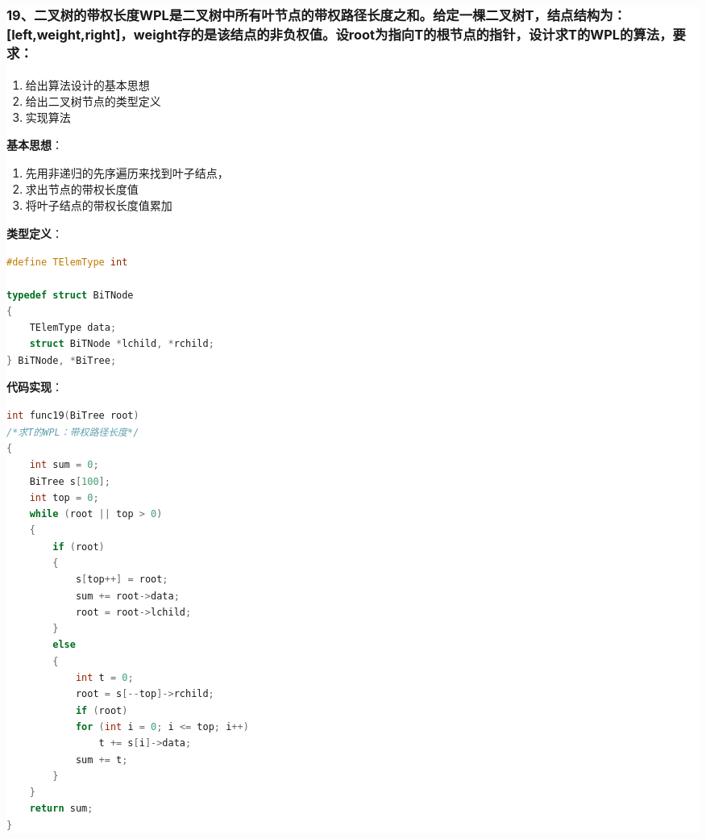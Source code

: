 ### 19、二叉树的带权长度WPL是二叉树中所有叶节点的带权路径长度之和。给定一棵二叉树T，结点结构为：[left,weight,right]，weight存的是该结点的非负权值。设root为指向T的根节点的指针，设计求T的WPL的算法，要求：

1. 给出算法设计的基本思想
2. 给出二叉树节点的类型定义
3. 实现算法

**基本思想**：

1. 先用非递归的先序遍历来找到叶子结点，
2. 求出节点的带权长度值
3. 将叶子结点的带权长度值累加

**类型定义**：

```c++
#define TElemType int

typedef struct BiTNode
{
	TElemType data;
	struct BiTNode *lchild, *rchild;
} BiTNode, *BiTree;
```

**代码实现**：

```c++
int func19(BiTree root)
/*求T的WPL：带权路径长度*/
{
	int sum = 0;
	BiTree s[100];
	int top = 0;
	while (root || top > 0)
	{
		if (root)
		{
			s[top++] = root;
			sum += root->data;
			root = root->lchild;
		}
		else
		{
			int t = 0;
			root = s[--top]->rchild;
			if (root)
			for (int i = 0; i <= top; i++)
				t += s[i]->data;
			sum += t;
		}		
	}
	return sum;
}
```

